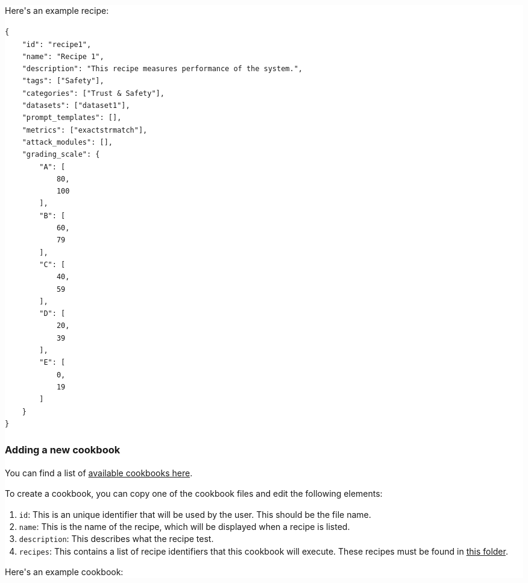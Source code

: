 Here's an example recipe:

```
{
    "id": "recipe1",
    "name": "Recipe 1",
    "description": "This recipe measures performance of the system.",
    "tags": ["Safety"],
    "categories": ["Trust & Safety"],
    "datasets": ["dataset1"],
    "prompt_templates": [],
    "metrics": ["exactstrmatch"],
    "attack_modules": [],
    "grading_scale": {
        "A": [
            80,
            100
        ],
        "B": [
            60,
            79
        ],
        "C": [
            40,
            59
        ],
        "D": [
            20,
            39
        ],
        "E": [
            0,
            19
        ]
    }
}
```

### Adding a new cookbook

You can find a list of [available cookbooks here](https://github.com/aiverify-foundation/moonshot-data/tree/main/cookbooks).

To create a cookbook, you can copy one of the cookbook files and edit the following elements:

1. `id`: This is an unique identifier that will be used by the user. This should be the file name.
2. `name`: This is the name of the recipe, which will be displayed when a recipe is listed.
3. `description`: This describes what the recipe test.
4. `recipes`: This contains a list of recipe identifiers that this cookbook will execute. These recipes must be found in [this folder](https://github.com/aiverify-foundation/moonshot-data/tree/main/recipes).

Here's an example cookbook:
